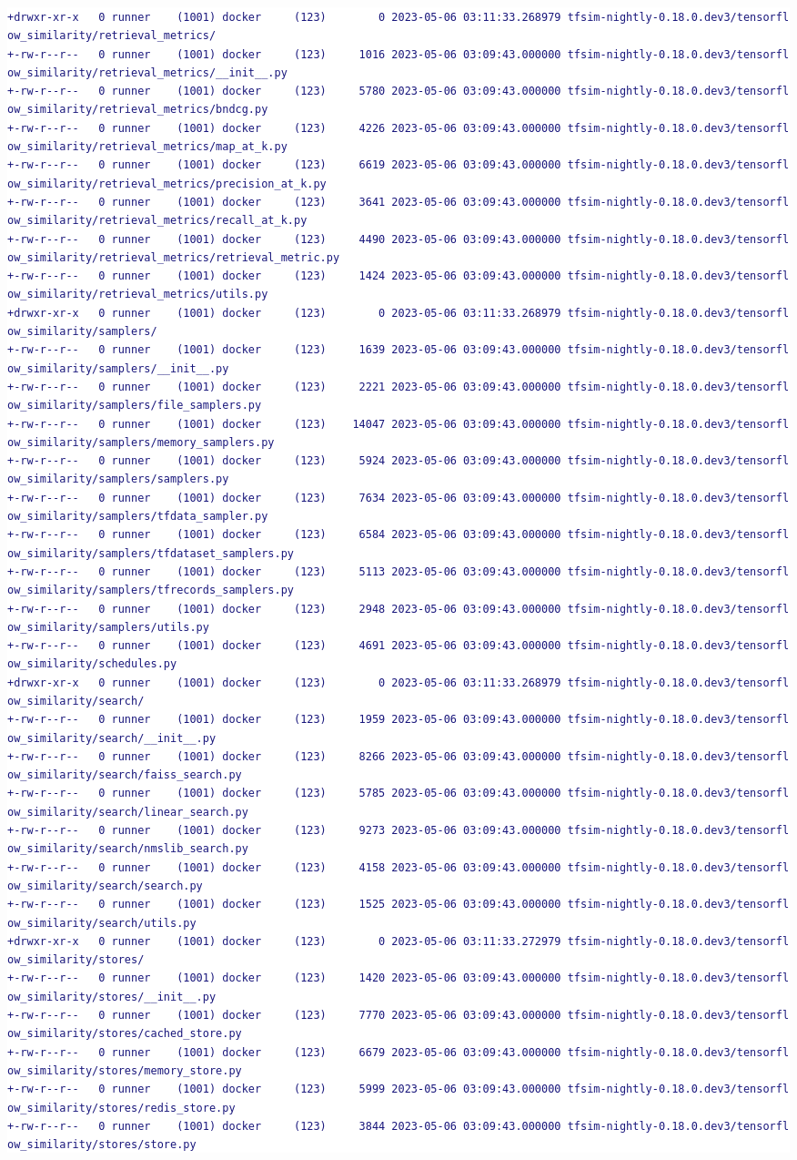 ```diff
+drwxr-xr-x   0 runner    (1001) docker     (123)        0 2023-05-06 03:11:33.268979 tfsim-nightly-0.18.0.dev3/tensorflow_similarity/retrieval_metrics/
+-rw-r--r--   0 runner    (1001) docker     (123)     1016 2023-05-06 03:09:43.000000 tfsim-nightly-0.18.0.dev3/tensorflow_similarity/retrieval_metrics/__init__.py
+-rw-r--r--   0 runner    (1001) docker     (123)     5780 2023-05-06 03:09:43.000000 tfsim-nightly-0.18.0.dev3/tensorflow_similarity/retrieval_metrics/bndcg.py
+-rw-r--r--   0 runner    (1001) docker     (123)     4226 2023-05-06 03:09:43.000000 tfsim-nightly-0.18.0.dev3/tensorflow_similarity/retrieval_metrics/map_at_k.py
+-rw-r--r--   0 runner    (1001) docker     (123)     6619 2023-05-06 03:09:43.000000 tfsim-nightly-0.18.0.dev3/tensorflow_similarity/retrieval_metrics/precision_at_k.py
+-rw-r--r--   0 runner    (1001) docker     (123)     3641 2023-05-06 03:09:43.000000 tfsim-nightly-0.18.0.dev3/tensorflow_similarity/retrieval_metrics/recall_at_k.py
+-rw-r--r--   0 runner    (1001) docker     (123)     4490 2023-05-06 03:09:43.000000 tfsim-nightly-0.18.0.dev3/tensorflow_similarity/retrieval_metrics/retrieval_metric.py
+-rw-r--r--   0 runner    (1001) docker     (123)     1424 2023-05-06 03:09:43.000000 tfsim-nightly-0.18.0.dev3/tensorflow_similarity/retrieval_metrics/utils.py
+drwxr-xr-x   0 runner    (1001) docker     (123)        0 2023-05-06 03:11:33.268979 tfsim-nightly-0.18.0.dev3/tensorflow_similarity/samplers/
+-rw-r--r--   0 runner    (1001) docker     (123)     1639 2023-05-06 03:09:43.000000 tfsim-nightly-0.18.0.dev3/tensorflow_similarity/samplers/__init__.py
+-rw-r--r--   0 runner    (1001) docker     (123)     2221 2023-05-06 03:09:43.000000 tfsim-nightly-0.18.0.dev3/tensorflow_similarity/samplers/file_samplers.py
+-rw-r--r--   0 runner    (1001) docker     (123)    14047 2023-05-06 03:09:43.000000 tfsim-nightly-0.18.0.dev3/tensorflow_similarity/samplers/memory_samplers.py
+-rw-r--r--   0 runner    (1001) docker     (123)     5924 2023-05-06 03:09:43.000000 tfsim-nightly-0.18.0.dev3/tensorflow_similarity/samplers/samplers.py
+-rw-r--r--   0 runner    (1001) docker     (123)     7634 2023-05-06 03:09:43.000000 tfsim-nightly-0.18.0.dev3/tensorflow_similarity/samplers/tfdata_sampler.py
+-rw-r--r--   0 runner    (1001) docker     (123)     6584 2023-05-06 03:09:43.000000 tfsim-nightly-0.18.0.dev3/tensorflow_similarity/samplers/tfdataset_samplers.py
+-rw-r--r--   0 runner    (1001) docker     (123)     5113 2023-05-06 03:09:43.000000 tfsim-nightly-0.18.0.dev3/tensorflow_similarity/samplers/tfrecords_samplers.py
+-rw-r--r--   0 runner    (1001) docker     (123)     2948 2023-05-06 03:09:43.000000 tfsim-nightly-0.18.0.dev3/tensorflow_similarity/samplers/utils.py
+-rw-r--r--   0 runner    (1001) docker     (123)     4691 2023-05-06 03:09:43.000000 tfsim-nightly-0.18.0.dev3/tensorflow_similarity/schedules.py
+drwxr-xr-x   0 runner    (1001) docker     (123)        0 2023-05-06 03:11:33.268979 tfsim-nightly-0.18.0.dev3/tensorflow_similarity/search/
+-rw-r--r--   0 runner    (1001) docker     (123)     1959 2023-05-06 03:09:43.000000 tfsim-nightly-0.18.0.dev3/tensorflow_similarity/search/__init__.py
+-rw-r--r--   0 runner    (1001) docker     (123)     8266 2023-05-06 03:09:43.000000 tfsim-nightly-0.18.0.dev3/tensorflow_similarity/search/faiss_search.py
+-rw-r--r--   0 runner    (1001) docker     (123)     5785 2023-05-06 03:09:43.000000 tfsim-nightly-0.18.0.dev3/tensorflow_similarity/search/linear_search.py
+-rw-r--r--   0 runner    (1001) docker     (123)     9273 2023-05-06 03:09:43.000000 tfsim-nightly-0.18.0.dev3/tensorflow_similarity/search/nmslib_search.py
+-rw-r--r--   0 runner    (1001) docker     (123)     4158 2023-05-06 03:09:43.000000 tfsim-nightly-0.18.0.dev3/tensorflow_similarity/search/search.py
+-rw-r--r--   0 runner    (1001) docker     (123)     1525 2023-05-06 03:09:43.000000 tfsim-nightly-0.18.0.dev3/tensorflow_similarity/search/utils.py
+drwxr-xr-x   0 runner    (1001) docker     (123)        0 2023-05-06 03:11:33.272979 tfsim-nightly-0.18.0.dev3/tensorflow_similarity/stores/
+-rw-r--r--   0 runner    (1001) docker     (123)     1420 2023-05-06 03:09:43.000000 tfsim-nightly-0.18.0.dev3/tensorflow_similarity/stores/__init__.py
+-rw-r--r--   0 runner    (1001) docker     (123)     7770 2023-05-06 03:09:43.000000 tfsim-nightly-0.18.0.dev3/tensorflow_similarity/stores/cached_store.py
+-rw-r--r--   0 runner    (1001) docker     (123)     6679 2023-05-06 03:09:43.000000 tfsim-nightly-0.18.0.dev3/tensorflow_similarity/stores/memory_store.py
+-rw-r--r--   0 runner    (1001) docker     (123)     5999 2023-05-06 03:09:43.000000 tfsim-nightly-0.18.0.dev3/tensorflow_similarity/stores/redis_store.py
+-rw-r--r--   0 runner    (1001) docker     (123)     3844 2023-05-06 03:09:43.000000 tfsim-nightly-0.18.0.dev3/tensorflow_similarity/stores/store.py
```